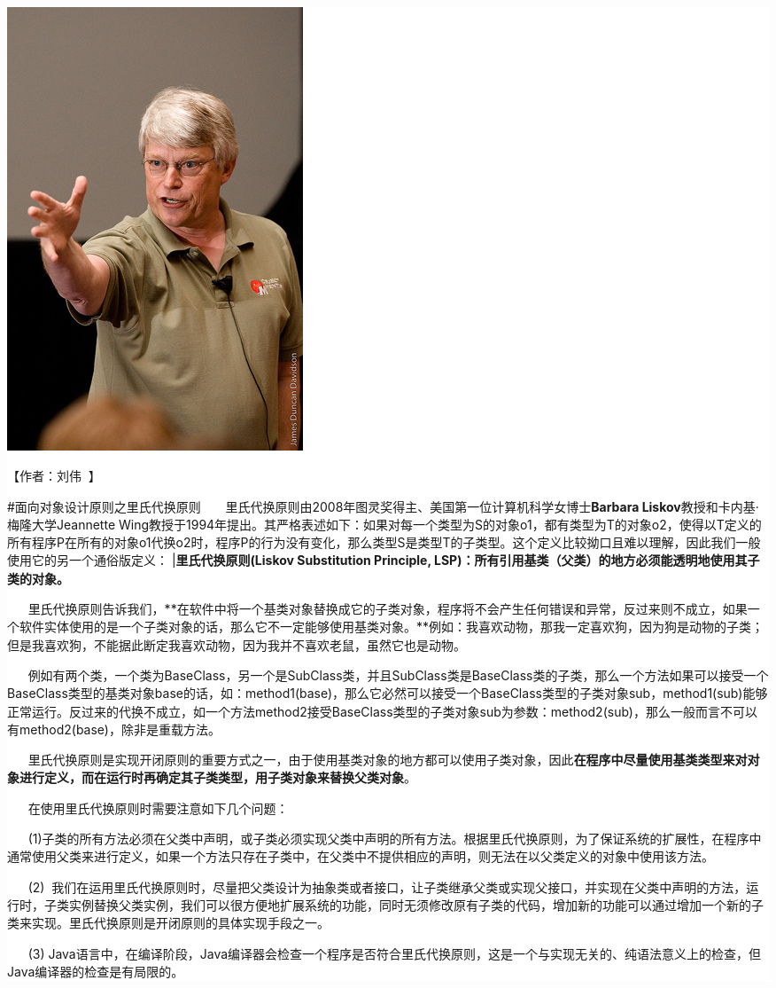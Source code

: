 <img alt="" src="../../pics//1336911362_1916.jpg">

【作者：刘伟  】


#面向对象设计原则之里氏代换原则
      里氏代换原则由2008年图灵奖得主、美国第一位计算机科学女博士**Barbara Liskov**教授和卡内基·梅隆大学Jeannette Wing教授于1994年提出。其严格表述如下：如果对每一个类型为S的对象o1，都有类型为T的对象o2，使得以T定义的所有程序P在所有的对象o1代换o2时，程序P的行为没有变化，那么类型S是类型T的子类型。这个定义比较拗口且难以理解，因此我们一般使用它的另一个通俗版定义：
|**里氏代换原则(Liskov Substitution Principle, LSP)：所有引用基类（父类）的地方必须能透明地使用其子类的对象。**

      里氏代换原则告诉我们，**在软件中将一个基类对象替换成它的子类对象，程序将不会产生任何错误和异常，反过来则不成立，如果一个软件实体使用的是一个子类对象的话，那么它不一定能够使用基类对象。**例如：我喜欢动物，那我一定喜欢狗，因为狗是动物的子类；但是我喜欢狗，不能据此断定我喜欢动物，因为我并不喜欢老鼠，虽然它也是动物。

      例如有两个类，一个类为BaseClass，另一个是SubClass类，并且SubClass类是BaseClass类的子类，那么一个方法如果可以接受一个BaseClass类型的基类对象base的话，如：method1(base)，那么它必然可以接受一个BaseClass类型的子类对象sub，method1(sub)能够正常运行。反过来的代换不成立，如一个方法method2接受BaseClass类型的子类对象sub为参数：method2(sub)，那么一般而言不可以有method2(base)，除非是重载方法。

      里氏代换原则是实现开闭原则的重要方式之一，由于使用基类对象的地方都可以使用子类对象，因此**在程序中尽量使用基类类型来对对象进行定义，而在运行时再确定其子类类型，用子类对象来替换父类对象**。

      在使用里氏代换原则时需要注意如下几个问题：

      (1)子类的所有方法必须在父类中声明，或子类必须实现父类中声明的所有方法。根据里氏代换原则，为了保证系统的扩展性，在程序中通常使用父类来进行定义，如果一个方法只存在子类中，在父类中不提供相应的声明，则无法在以父类定义的对象中使用该方法。

      (2)  我们在运用里氏代换原则时，尽量把父类设计为抽象类或者接口，让子类继承父类或实现父接口，并实现在父类中声明的方法，运行时，子类实例替换父类实例，我们可以很方便地扩展系统的功能，同时无须修改原有子类的代码，增加新的功能可以通过增加一个新的子类来实现。里氏代换原则是开闭原则的具体实现手段之一。

      (3) Java语言中，在编译阶段，Java编译器会检查一个程序是否符合里氏代换原则，这是一个与实现无关的、纯语法意义上的检查，但Java编译器的检查是有局限的。